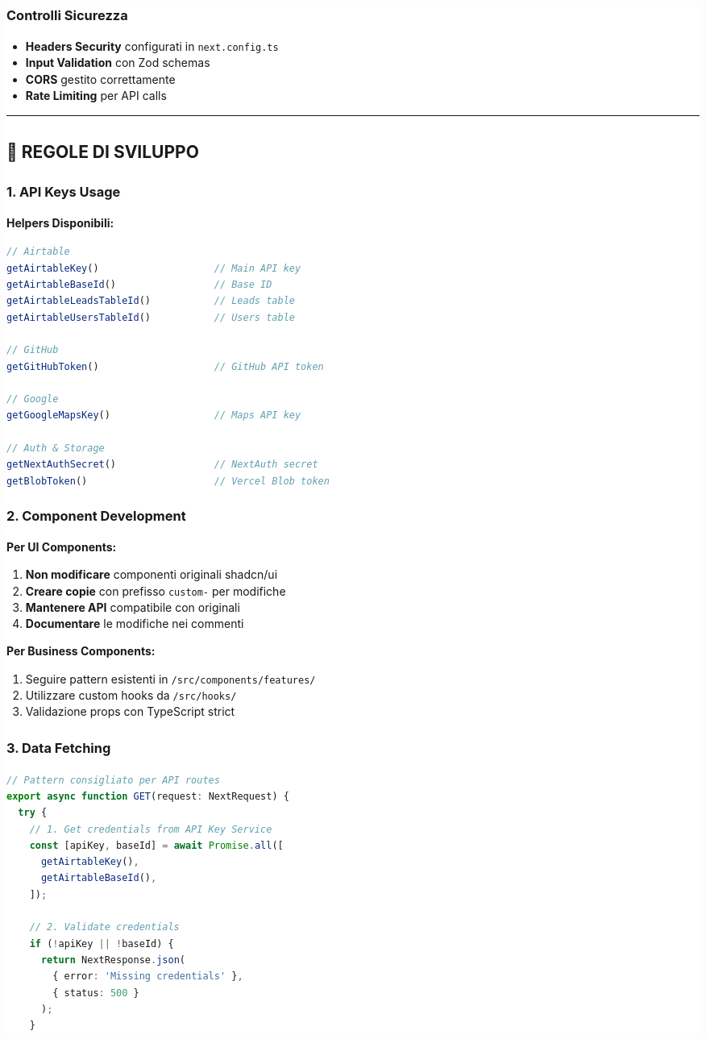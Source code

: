 ### **Controlli Sicurezza**
- **Headers Security** configurati in `next.config.ts`
- **Input Validation** con Zod schemas
- **CORS** gestito correttamente
- **Rate Limiting** per API calls

---

## 📐 **REGOLE DI SVILUPPO**

### **1. API Keys Usage**

**Helpers Disponibili:**
```typescript
// Airtable
getAirtableKey()                    // Main API key
getAirtableBaseId()                 // Base ID
getAirtableLeadsTableId()           // Leads table
getAirtableUsersTableId()           // Users table

// GitHub  
getGitHubToken()                    // GitHub API token

// Google
getGoogleMapsKey()                  // Maps API key

// Auth & Storage
getNextAuthSecret()                 // NextAuth secret
getBlobToken()                      // Vercel Blob token
```

### **2. Component Development**

**Per UI Components:**
1. **Non modificare** componenti originali shadcn/ui
2. **Creare copie** con prefisso `custom-` per modifiche
3. **Mantenere API** compatibile con originali
4. **Documentare** le modifiche nei commenti

**Per Business Components:**
1. Seguire pattern esistenti in `/src/components/features/`
2. Utilizzare custom hooks da `/src/hooks/`
3. Validazione props con TypeScript strict

### **3. Data Fetching**

```typescript
// Pattern consigliato per API routes
export async function GET(request: NextRequest) {
  try {
    // 1. Get credentials from API Key Service
    const [apiKey, baseId] = await Promise.all([
      getAirtableKey(),
      getAirtableBaseId(),
    ]);

    // 2. Validate credentials
    if (!apiKey || !baseId) {
      return NextResponse.json(
        { error: 'Missing credentials' },
        { status: 500 }
      );
    }

```